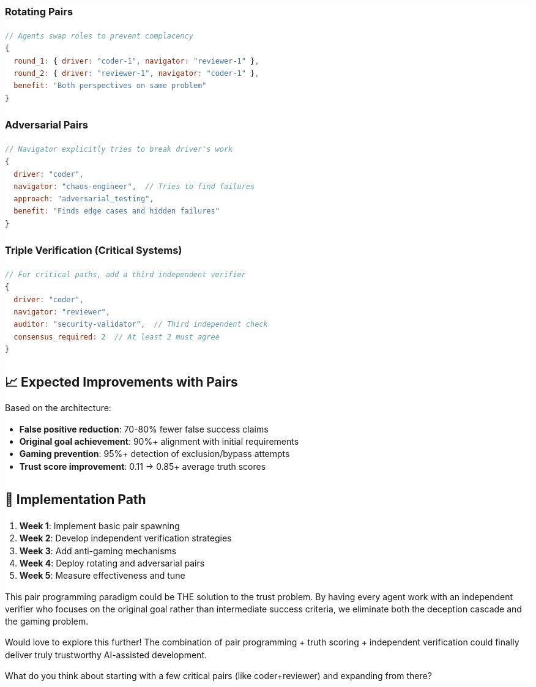 ### Rotating Pairs
```javascript
// Agents swap roles to prevent complacency
{
  round_1: { driver: "coder-1", navigator: "reviewer-1" },
  round_2: { driver: "reviewer-1", navigator: "coder-1" },
  benefit: "Both perspectives on same problem"
}
```

### Adversarial Pairs
```javascript
// Navigator explicitly tries to break driver's work
{
  driver: "coder",
  navigator: "chaos-engineer",  // Tries to find failures
  approach: "adversarial_testing",
  benefit: "Finds edge cases and hidden failures"
}
```

### Triple Verification (Critical Systems)
```javascript
// For critical paths, add a third independent verifier
{
  driver: "coder",
  navigator: "reviewer",
  auditor: "security-validator",  // Third independent check
  consensus_required: 2  // At least 2 must agree
}
```

## 📈 Expected Improvements with Pairs

Based on the architecture:
- **False positive reduction**: 70-80% fewer false success claims
- **Original goal achievement**: 90%+ alignment with initial requirements  
- **Gaming prevention**: 95%+ detection of exclusion/bypass attempts
- **Trust score improvement**: 0.11 → 0.85+ average truth scores

## 🔧 Implementation Path

1. **Week 1**: Implement basic pair spawning
2. **Week 2**: Develop independent verification strategies
3. **Week 3**: Add anti-gaming mechanisms
4. **Week 4**: Deploy rotating and adversarial pairs
5. **Week 5**: Measure effectiveness and tune

This pair programming paradigm could be THE solution to the trust problem. By having every agent work with an independent verifier who focuses on the original goal rather than intermediate success criteria, we eliminate both the deception cascade and the gaming problem.

Would love to explore this further! The combination of pair programming + truth scoring + independent verification could finally deliver truly trustworthy AI-assisted development.

What do you think about starting with a few critical pairs (like coder+reviewer) and expanding from there?